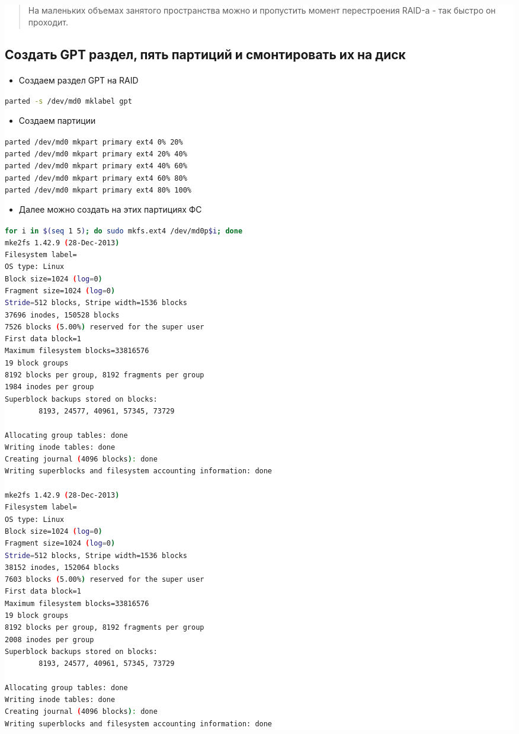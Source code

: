 > На маленьких объемах занятого пространства можно и пропустить момент перестроения RAID-а - так быстро он проходит.

## Создать GPT раздел, пять партиций и смонтировать их на диск

- Создаем раздел GPT на RAID

```bash
parted -s /dev/md0 mklabel gpt
```

- Создаем партиции

```bash
parted /dev/md0 mkpart primary ext4 0% 20%
parted /dev/md0 mkpart primary ext4 20% 40%
parted /dev/md0 mkpart primary ext4 40% 60%
parted /dev/md0 mkpart primary ext4 60% 80%
parted /dev/md0 mkpart primary ext4 80% 100%
```

- Далее можно создать на этих партициях ФС

```bash
for i in $(seq 1 5); do sudo mkfs.ext4 /dev/md0p$i; done
mke2fs 1.42.9 (28-Dec-2013)
Filesystem label=
OS type: Linux
Block size=1024 (log=0)
Fragment size=1024 (log=0)
Stride=512 blocks, Stripe width=1536 blocks
37696 inodes, 150528 blocks
7526 blocks (5.00%) reserved for the super user
First data block=1
Maximum filesystem blocks=33816576
19 block groups
8192 blocks per group, 8192 fragments per group
1984 inodes per group
Superblock backups stored on blocks: 
        8193, 24577, 40961, 57345, 73729

Allocating group tables: done                            
Writing inode tables: done                            
Creating journal (4096 blocks): done
Writing superblocks and filesystem accounting information: done 

mke2fs 1.42.9 (28-Dec-2013)
Filesystem label=
OS type: Linux
Block size=1024 (log=0)
Fragment size=1024 (log=0)
Stride=512 blocks, Stripe width=1536 blocks
38152 inodes, 152064 blocks
7603 blocks (5.00%) reserved for the super user
First data block=1
Maximum filesystem blocks=33816576
19 block groups
8192 blocks per group, 8192 fragments per group
2008 inodes per group
Superblock backups stored on blocks: 
        8193, 24577, 40961, 57345, 73729

Allocating group tables: done                            
Writing inode tables: done                            
Creating journal (4096 blocks): done
Writing superblocks and filesystem accounting information: done 
```
